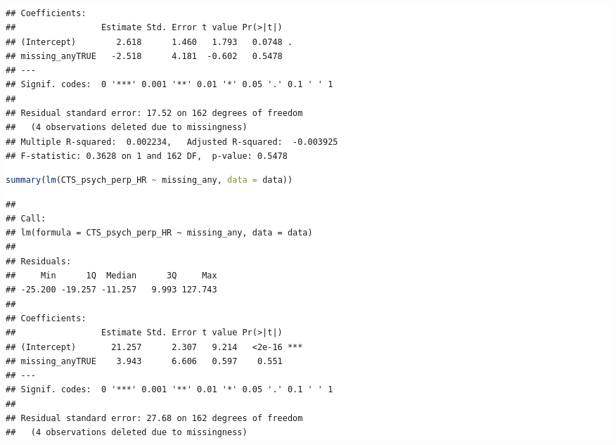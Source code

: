     ## Coefficients:
    ##                 Estimate Std. Error t value Pr(>|t|)  
    ## (Intercept)        2.618      1.460   1.793   0.0748 .
    ## missing_anyTRUE   -2.518      4.181  -0.602   0.5478  
    ## ---
    ## Signif. codes:  0 '***' 0.001 '**' 0.01 '*' 0.05 '.' 0.1 ' ' 1
    ## 
    ## Residual standard error: 17.52 on 162 degrees of freedom
    ##   (4 observations deleted due to missingness)
    ## Multiple R-squared:  0.002234,   Adjusted R-squared:  -0.003925 
    ## F-statistic: 0.3628 on 1 and 162 DF,  p-value: 0.5478

``` r
summary(lm(CTS_psych_perp_HR ~ missing_any, data = data))
```

    ## 
    ## Call:
    ## lm(formula = CTS_psych_perp_HR ~ missing_any, data = data)
    ## 
    ## Residuals:
    ##     Min      1Q  Median      3Q     Max 
    ## -25.200 -19.257 -11.257   9.993 127.743 
    ## 
    ## Coefficients:
    ##                 Estimate Std. Error t value Pr(>|t|)    
    ## (Intercept)       21.257      2.307   9.214   <2e-16 ***
    ## missing_anyTRUE    3.943      6.606   0.597    0.551    
    ## ---
    ## Signif. codes:  0 '***' 0.001 '**' 0.01 '*' 0.05 '.' 0.1 ' ' 1
    ## 
    ## Residual standard error: 27.68 on 162 degrees of freedom
    ##   (4 observations deleted due to missingness)